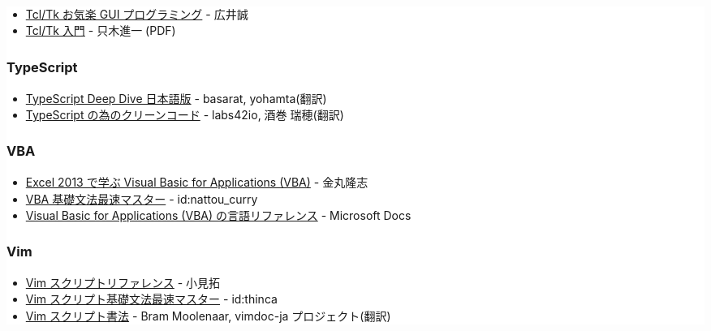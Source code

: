 -   [Tcl/Tk お気楽 GUI プログラミング](http://www.nct9.ne.jp/m_hiroi/tcl_tk.html) - 広井誠
-   [Tcl/Tk 入門](http://aoba.cc.saga-u.ac.jp/lecture/TclTk/text.pdf) - 只木進一 (PDF)

### TypeScript

-   [TypeScript Deep Dive 日本語版](https://typescript-jp.gitbook.io/deep-dive/) - basarat, yohamta(翻訳)
-   [TypeScript の為のクリーンコード](https://msakamaki.github.io/clean-code-typescript/) - labs42io, 酒巻 瑞穂(翻訳)

### VBA

-   [Excel 2013 で学ぶ Visual Basic for Applications (VBA)](https://brain.cc.kogakuin.ac.jp/~kanamaru/lecture/vba2013/) - 金丸隆志
-   [VBA 基礎文法最速マスター](https://nattou-curry-2.hatenadiary.org/entry/20100129/1264787849) - id:nattou_curry
-   [Visual Basic for Applications (VBA) の言語リファレンス](https://docs.microsoft.com/ja-jp/office/vba/api/overview/language-reference) - Microsoft Docs

### Vim

-   [Vim スクリプトリファレンス](http://nanasi.jp/code.html) - 小見拓
-   [Vim スクリプト基礎文法最速マスター](https://thinca.hatenablog.com/entry/20100201/1265009821) - id:thinca
-   [Vim スクリプト書法](https://vim-jp.org/vimdoc-ja/usr_41.html) - Bram Moolenaar, vimdoc-ja プロジェクト(翻訳)

